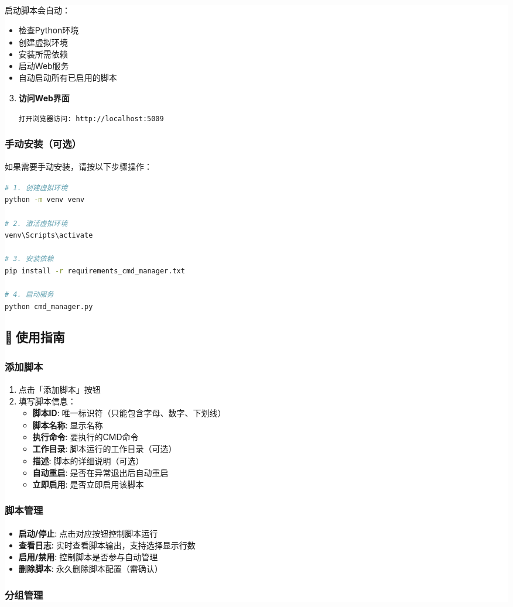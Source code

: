    启动脚本会自动：
   - 检查Python环境
   - 创建虚拟环境
   - 安装所需依赖
   - 启动Web服务
   - 自动启动所有已启用的脚本

3. **访问Web界面**
   ```
   打开浏览器访问: http://localhost:5009
   ```

### 手动安装（可选）

如果需要手动安装，请按以下步骤操作：

```bash
# 1. 创建虚拟环境
python -m venv venv

# 2. 激活虚拟环境
venv\Scripts\activate

# 3. 安装依赖
pip install -r requirements_cmd_manager.txt

# 4. 启动服务
python cmd_manager.py
```

## 📖 使用指南

### 添加脚本

1. 点击「添加脚本」按钮
2. 填写脚本信息：
   - **脚本ID**: 唯一标识符（只能包含字母、数字、下划线）
   - **脚本名称**: 显示名称
   - **执行命令**: 要执行的CMD命令
   - **工作目录**: 脚本运行的工作目录（可选）
   - **描述**: 脚本的详细说明（可选）
   - **自动重启**: 是否在异常退出后自动重启
   - **立即启用**: 是否立即启用该脚本

### 脚本管理

- **启动/停止**: 点击对应按钮控制脚本运行
- **查看日志**: 实时查看脚本输出，支持选择显示行数
- **启用/禁用**: 控制脚本是否参与自动管理
- **删除脚本**: 永久删除脚本配置（需确认）

### 分组管理
